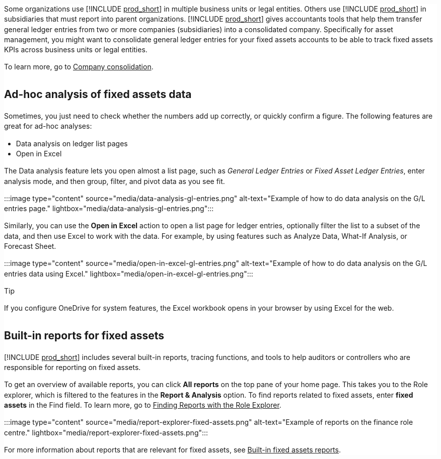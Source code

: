 Some organizations use [!INCLUDE [prod_short](includes/prod_short.md)] in multiple business units or legal entities. Others use [!INCLUDE [prod_short](includes/prod_short.md)] in subsidiaries that must report into parent organizations. [!INCLUDE [prod_short](includes/prod_short.md)] gives accountants tools that help them transfer general ledger entries from two or more companies (subsidiaries) into a consolidated company. Specifically for asset management, you might want to consolidate general ledger entries for your fixed assets accounts to be able to track fixed assets KPIs across business units or legal entities.

To learn more, go to [Company consolidation](finance-consolidated-company-reporting.md).


## Ad-hoc analysis of fixed assets data

Sometimes, you just need to check whether the numbers add up correctly, or quickly confirm a figure. The following features are great for ad-hoc analyses:

- Data analysis on ledger list pages
- Open in Excel

The Data analysis feature lets you open almost a list page, such as *General Ledger Entries* or *Fixed Asset Ledger Entries*, enter analysis mode, and then group, filter, and pivot data as you see fit.

:::image type="content" source="media/data-analysis-gl-entries.png" alt-text="Example of how to do data analysis on the G/L entries page." lightbox="media/data-analysis-gl-entries.png":::

Similarly, you can use the **Open in Excel** action to open a list page for ledger entries, optionally filter the list to a subset of the data, and then use Excel to work with the data. For example, by using features such as Analyze Data, What-If Analysis, or Forecast Sheet.

:::image type="content" source="media/open-in-excel-gl-entries.png" alt-text="Example of how to do data analysis on the G/L entries data using Excel." lightbox="media/open-in-excel-gl-entries.png":::

> [!TIP]
> If you configure OneDrive for system features, the Excel workbook opens in your browser by using Excel for the web. 




## Built-in reports for fixed assets

[!INCLUDE [prod_short](includes/prod_short.md)] includes several built-in reports, tracing functions, and tools to help auditors or controllers who are responsible for reporting on fixed assets.

To get an overview of available reports, you can click **All reports** on the top pane of your home page. This takes you to the Role explorer, which is filtered to the features in the **Report & Analysis** option. To find reports related to fixed assets, enter **fixed assets** in the Find field. To learn more, go to [Finding Reports with the Role Explorer](ui-role-explorer.md). 

:::image type="content" source="media/report-explorer-fixed-assets.png" alt-text="Example of reports on the finance role centre." lightbox="media/report-explorer-fixed-assets.png":::



For more information about reports that are relevant for fixed assets, see [Built-in fixed assets reports](fa-reports.md).
